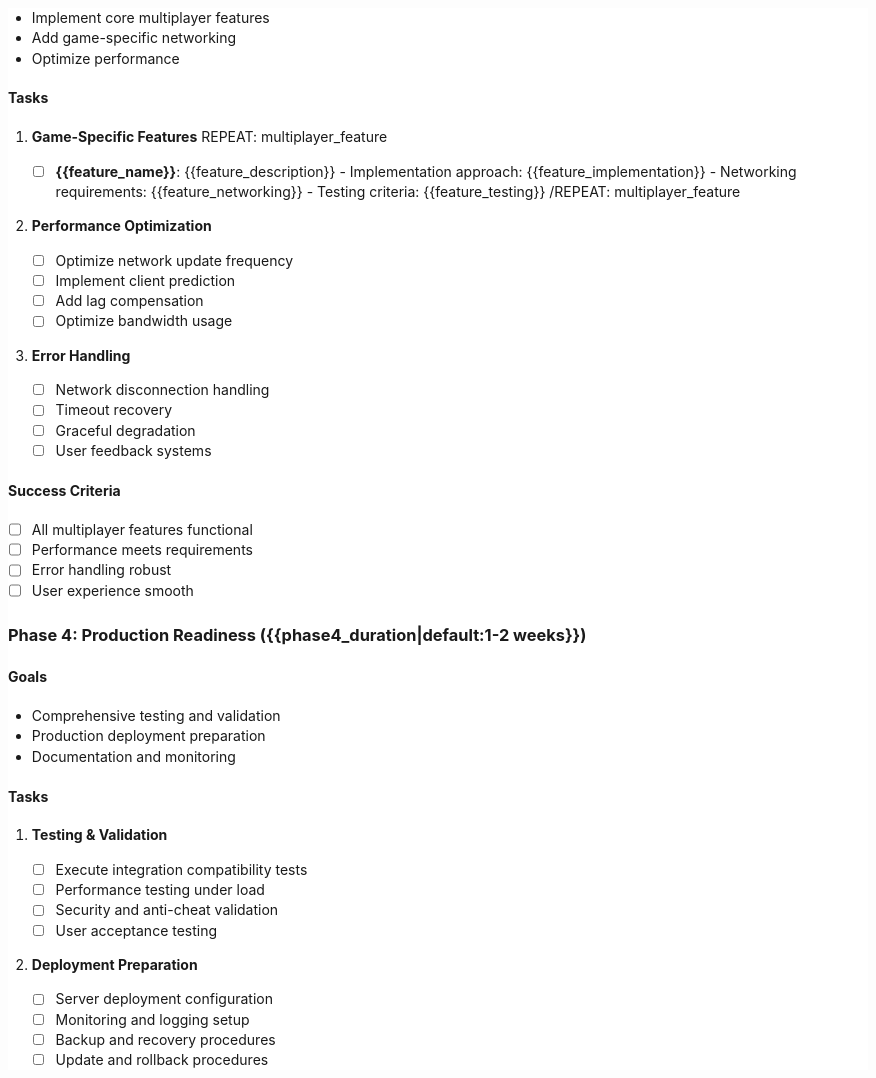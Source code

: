 - Implement core multiplayer features
- Add game-specific networking
- Optimize performance

#### Tasks

1. **Game-Specific Features**
   REPEAT: multiplayer_feature

   - [ ] **{{feature_name}}**: {{feature_description}} - Implementation approach: {{feature_implementation}} - Networking requirements: {{feature_networking}} - Testing criteria: {{feature_testing}}
         /REPEAT: multiplayer_feature

2. **Performance Optimization**

   - [ ] Optimize network update frequency
   - [ ] Implement client prediction
   - [ ] Add lag compensation
   - [ ] Optimize bandwidth usage

3. **Error Handling**
   - [ ] Network disconnection handling
   - [ ] Timeout recovery
   - [ ] Graceful degradation
   - [ ] User feedback systems

#### Success Criteria

- [ ] All multiplayer features functional
- [ ] Performance meets requirements
- [ ] Error handling robust
- [ ] User experience smooth

### Phase 4: Production Readiness ({{phase4_duration|default:1-2 weeks}})

#### Goals

- Comprehensive testing and validation
- Production deployment preparation
- Documentation and monitoring

#### Tasks

1. **Testing & Validation**

   - [ ] Execute integration compatibility tests
   - [ ] Performance testing under load
   - [ ] Security and anti-cheat validation
   - [ ] User acceptance testing

2. **Deployment Preparation**

   - [ ] Server deployment configuration
   - [ ] Monitoring and logging setup
   - [ ] Backup and recovery procedures
   - [ ] Update and rollback procedures
